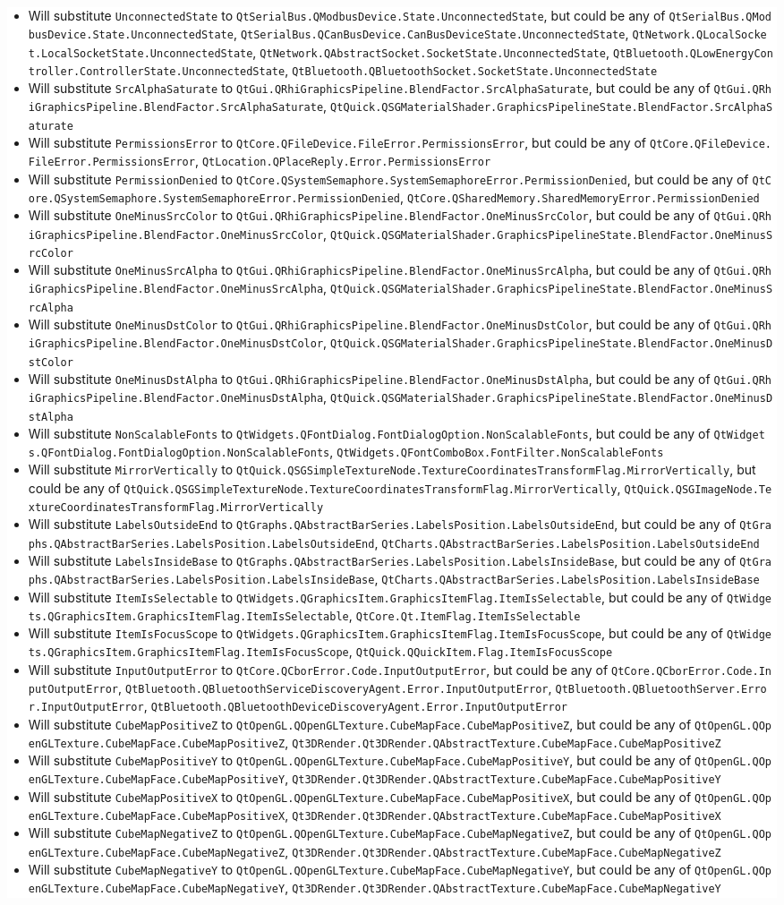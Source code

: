 * Will substitute `UnconnectedState` to `QtSerialBus.QModbusDevice.State.UnconnectedState`, but could be any of `QtSerialBus.QModbusDevice.State.UnconnectedState`, `QtSerialBus.QCanBusDevice.CanBusDeviceState.UnconnectedState`, `QtNetwork.QLocalSocket.LocalSocketState.UnconnectedState`, `QtNetwork.QAbstractSocket.SocketState.UnconnectedState`, `QtBluetooth.QLowEnergyController.ControllerState.UnconnectedState`, `QtBluetooth.QBluetoothSocket.SocketState.UnconnectedState`
* Will substitute `SrcAlphaSaturate` to `QtGui.QRhiGraphicsPipeline.BlendFactor.SrcAlphaSaturate`, but could be any of `QtGui.QRhiGraphicsPipeline.BlendFactor.SrcAlphaSaturate`, `QtQuick.QSGMaterialShader.GraphicsPipelineState.BlendFactor.SrcAlphaSaturate`
* Will substitute `PermissionsError` to `QtCore.QFileDevice.FileError.PermissionsError`, but could be any of `QtCore.QFileDevice.FileError.PermissionsError`, `QtLocation.QPlaceReply.Error.PermissionsError`
* Will substitute `PermissionDenied` to `QtCore.QSystemSemaphore.SystemSemaphoreError.PermissionDenied`, but could be any of `QtCore.QSystemSemaphore.SystemSemaphoreError.PermissionDenied`, `QtCore.QSharedMemory.SharedMemoryError.PermissionDenied`
* Will substitute `OneMinusSrcColor` to `QtGui.QRhiGraphicsPipeline.BlendFactor.OneMinusSrcColor`, but could be any of `QtGui.QRhiGraphicsPipeline.BlendFactor.OneMinusSrcColor`, `QtQuick.QSGMaterialShader.GraphicsPipelineState.BlendFactor.OneMinusSrcColor`
* Will substitute `OneMinusSrcAlpha` to `QtGui.QRhiGraphicsPipeline.BlendFactor.OneMinusSrcAlpha`, but could be any of `QtGui.QRhiGraphicsPipeline.BlendFactor.OneMinusSrcAlpha`, `QtQuick.QSGMaterialShader.GraphicsPipelineState.BlendFactor.OneMinusSrcAlpha`
* Will substitute `OneMinusDstColor` to `QtGui.QRhiGraphicsPipeline.BlendFactor.OneMinusDstColor`, but could be any of `QtGui.QRhiGraphicsPipeline.BlendFactor.OneMinusDstColor`, `QtQuick.QSGMaterialShader.GraphicsPipelineState.BlendFactor.OneMinusDstColor`
* Will substitute `OneMinusDstAlpha` to `QtGui.QRhiGraphicsPipeline.BlendFactor.OneMinusDstAlpha`, but could be any of `QtGui.QRhiGraphicsPipeline.BlendFactor.OneMinusDstAlpha`, `QtQuick.QSGMaterialShader.GraphicsPipelineState.BlendFactor.OneMinusDstAlpha`
* Will substitute `NonScalableFonts` to `QtWidgets.QFontDialog.FontDialogOption.NonScalableFonts`, but could be any of `QtWidgets.QFontDialog.FontDialogOption.NonScalableFonts`, `QtWidgets.QFontComboBox.FontFilter.NonScalableFonts`
* Will substitute `MirrorVertically` to `QtQuick.QSGSimpleTextureNode.TextureCoordinatesTransformFlag.MirrorVertically`, but could be any of `QtQuick.QSGSimpleTextureNode.TextureCoordinatesTransformFlag.MirrorVertically`, `QtQuick.QSGImageNode.TextureCoordinatesTransformFlag.MirrorVertically`
* Will substitute `LabelsOutsideEnd` to `QtGraphs.QAbstractBarSeries.LabelsPosition.LabelsOutsideEnd`, but could be any of `QtGraphs.QAbstractBarSeries.LabelsPosition.LabelsOutsideEnd`, `QtCharts.QAbstractBarSeries.LabelsPosition.LabelsOutsideEnd`
* Will substitute `LabelsInsideBase` to `QtGraphs.QAbstractBarSeries.LabelsPosition.LabelsInsideBase`, but could be any of `QtGraphs.QAbstractBarSeries.LabelsPosition.LabelsInsideBase`, `QtCharts.QAbstractBarSeries.LabelsPosition.LabelsInsideBase`
* Will substitute `ItemIsSelectable` to `QtWidgets.QGraphicsItem.GraphicsItemFlag.ItemIsSelectable`, but could be any of `QtWidgets.QGraphicsItem.GraphicsItemFlag.ItemIsSelectable`, `QtCore.Qt.ItemFlag.ItemIsSelectable`
* Will substitute `ItemIsFocusScope` to `QtWidgets.QGraphicsItem.GraphicsItemFlag.ItemIsFocusScope`, but could be any of `QtWidgets.QGraphicsItem.GraphicsItemFlag.ItemIsFocusScope`, `QtQuick.QQuickItem.Flag.ItemIsFocusScope`
* Will substitute `InputOutputError` to `QtCore.QCborError.Code.InputOutputError`, but could be any of `QtCore.QCborError.Code.InputOutputError`, `QtBluetooth.QBluetoothServiceDiscoveryAgent.Error.InputOutputError`, `QtBluetooth.QBluetoothServer.Error.InputOutputError`, `QtBluetooth.QBluetoothDeviceDiscoveryAgent.Error.InputOutputError`
* Will substitute `CubeMapPositiveZ` to `QtOpenGL.QOpenGLTexture.CubeMapFace.CubeMapPositiveZ`, but could be any of `QtOpenGL.QOpenGLTexture.CubeMapFace.CubeMapPositiveZ`, `Qt3DRender.Qt3DRender.QAbstractTexture.CubeMapFace.CubeMapPositiveZ`
* Will substitute `CubeMapPositiveY` to `QtOpenGL.QOpenGLTexture.CubeMapFace.CubeMapPositiveY`, but could be any of `QtOpenGL.QOpenGLTexture.CubeMapFace.CubeMapPositiveY`, `Qt3DRender.Qt3DRender.QAbstractTexture.CubeMapFace.CubeMapPositiveY`
* Will substitute `CubeMapPositiveX` to `QtOpenGL.QOpenGLTexture.CubeMapFace.CubeMapPositiveX`, but could be any of `QtOpenGL.QOpenGLTexture.CubeMapFace.CubeMapPositiveX`, `Qt3DRender.Qt3DRender.QAbstractTexture.CubeMapFace.CubeMapPositiveX`
* Will substitute `CubeMapNegativeZ` to `QtOpenGL.QOpenGLTexture.CubeMapFace.CubeMapNegativeZ`, but could be any of `QtOpenGL.QOpenGLTexture.CubeMapFace.CubeMapNegativeZ`, `Qt3DRender.Qt3DRender.QAbstractTexture.CubeMapFace.CubeMapNegativeZ`
* Will substitute `CubeMapNegativeY` to `QtOpenGL.QOpenGLTexture.CubeMapFace.CubeMapNegativeY`, but could be any of `QtOpenGL.QOpenGLTexture.CubeMapFace.CubeMapNegativeY`, `Qt3DRender.Qt3DRender.QAbstractTexture.CubeMapFace.CubeMapNegativeY`